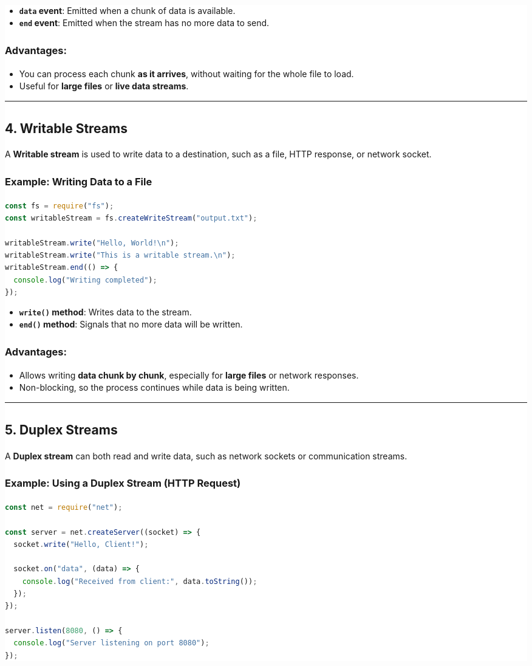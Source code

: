 - **`data` event**: Emitted when a chunk of data is available.
- **`end` event**: Emitted when the stream has no more data to send.

### **Advantages:**

- You can process each chunk **as it arrives**, without waiting for the whole file to load.
- Useful for **large files** or **live data streams**.

---

## **4. Writable Streams**

A **Writable stream** is used to write data to a destination, such as a file, HTTP response, or network socket.

### **Example: Writing Data to a File**

```js
const fs = require("fs");
const writableStream = fs.createWriteStream("output.txt");

writableStream.write("Hello, World!\n");
writableStream.write("This is a writable stream.\n");
writableStream.end(() => {
  console.log("Writing completed");
});
```

- **`write()` method**: Writes data to the stream.
- **`end()` method**: Signals that no more data will be written.

### **Advantages:**

- Allows writing **data chunk by chunk**, especially for **large files** or network responses.
- Non-blocking, so the process continues while data is being written.

---

## **5. Duplex Streams**

A **Duplex stream** can both read and write data, such as network sockets or communication streams.

### **Example: Using a Duplex Stream (HTTP Request)**

```js
const net = require("net");

const server = net.createServer((socket) => {
  socket.write("Hello, Client!");

  socket.on("data", (data) => {
    console.log("Received from client:", data.toString());
  });
});

server.listen(8080, () => {
  console.log("Server listening on port 8080");
});
```
